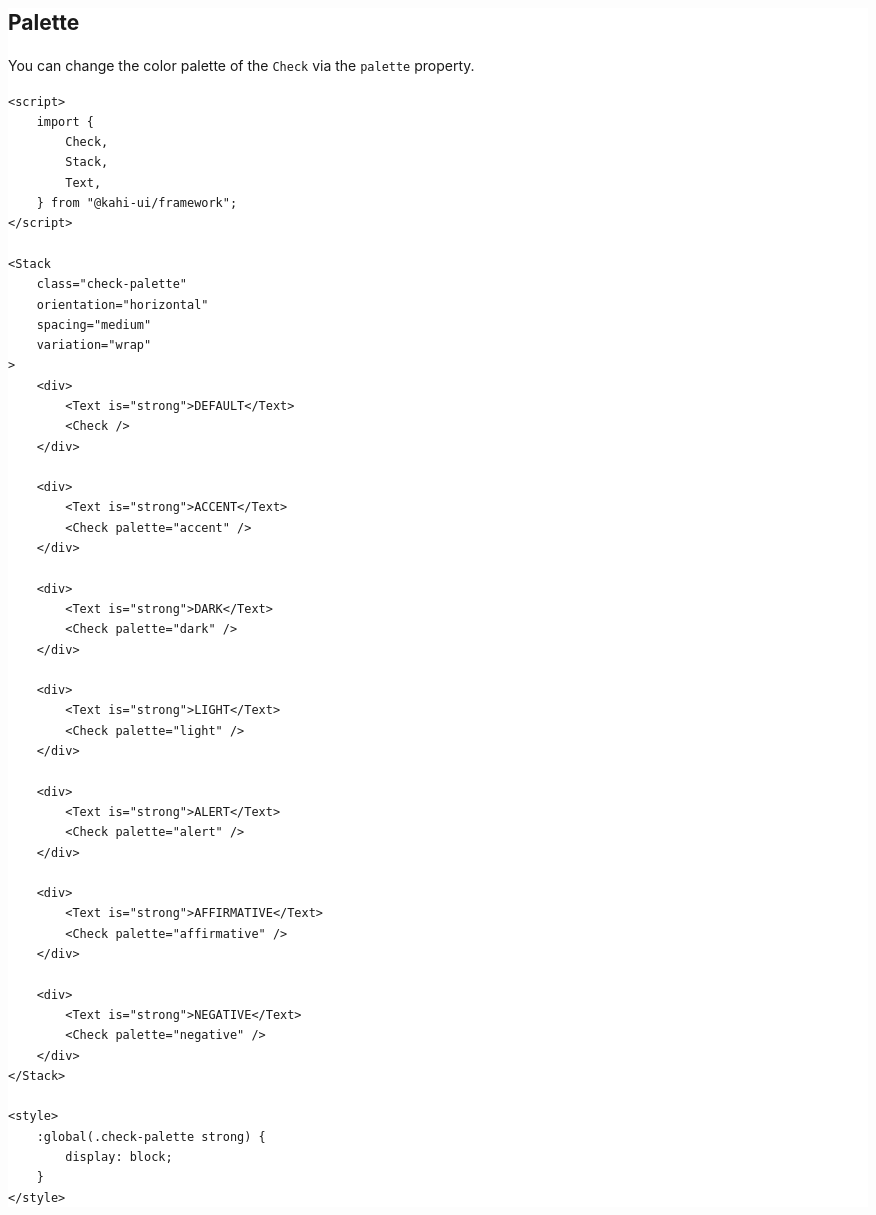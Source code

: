 ## Palette

You can change the color palette of the `Check` via the `palette` property.

```svelte repl Check Palette
<script>
    import {
        Check,
        Stack,
        Text,
    } from "@kahi-ui/framework";
</script>

<Stack
    class="check-palette"
    orientation="horizontal"
    spacing="medium"
    variation="wrap"
>
    <div>
        <Text is="strong">DEFAULT</Text>
        <Check />
    </div>

    <div>
        <Text is="strong">ACCENT</Text>
        <Check palette="accent" />
    </div>

    <div>
        <Text is="strong">DARK</Text>
        <Check palette="dark" />
    </div>

    <div>
        <Text is="strong">LIGHT</Text>
        <Check palette="light" />
    </div>

    <div>
        <Text is="strong">ALERT</Text>
        <Check palette="alert" />
    </div>

    <div>
        <Text is="strong">AFFIRMATIVE</Text>
        <Check palette="affirmative" />
    </div>

    <div>
        <Text is="strong">NEGATIVE</Text>
        <Check palette="negative" />
    </div>
</Stack>

<style>
    :global(.check-palette strong) {
        display: block;
    }
</style>
```
